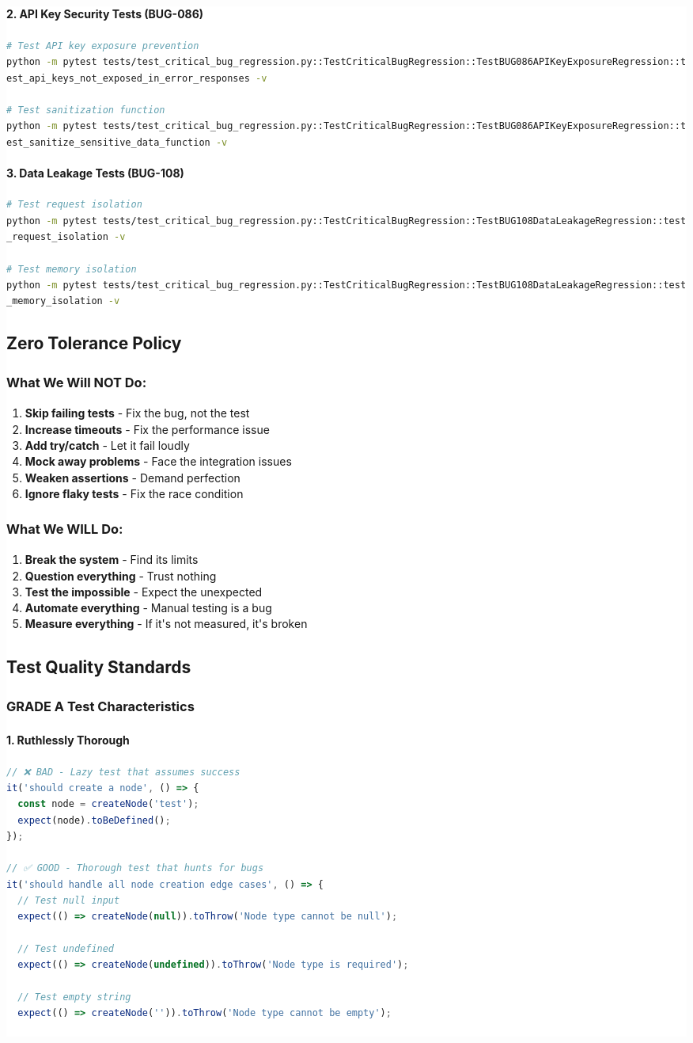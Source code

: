 #### 2. API Key Security Tests (BUG-086)
```bash
# Test API key exposure prevention
python -m pytest tests/test_critical_bug_regression.py::TestCriticalBugRegression::TestBUG086APIKeyExposureRegression::test_api_keys_not_exposed_in_error_responses -v

# Test sanitization function
python -m pytest tests/test_critical_bug_regression.py::TestCriticalBugRegression::TestBUG086APIKeyExposureRegression::test_sanitize_sensitive_data_function -v
```

#### 3. Data Leakage Tests (BUG-108)
```bash
# Test request isolation
python -m pytest tests/test_critical_bug_regression.py::TestCriticalBugRegression::TestBUG108DataLeakageRegression::test_request_isolation -v

# Test memory isolation
python -m pytest tests/test_critical_bug_regression.py::TestCriticalBugRegression::TestBUG108DataLeakageRegression::test_memory_isolation -v
```

## Zero Tolerance Policy

### What We Will NOT Do:
1. **Skip failing tests** - Fix the bug, not the test
2. **Increase timeouts** - Fix the performance issue
3. **Add try/catch** - Let it fail loudly
4. **Mock away problems** - Face the integration issues
5. **Weaken assertions** - Demand perfection
6. **Ignore flaky tests** - Fix the race condition

### What We WILL Do:
1. **Break the system** - Find its limits
2. **Question everything** - Trust nothing
3. **Test the impossible** - Expect the unexpected
4. **Automate everything** - Manual testing is a bug
5. **Measure everything** - If it's not measured, it's broken

## Test Quality Standards

### GRADE A Test Characteristics

#### 1. Ruthlessly Thorough
```typescript
// ❌ BAD - Lazy test that assumes success
it('should create a node', () => {
  const node = createNode('test');
  expect(node).toBeDefined();
});

// ✅ GOOD - Thorough test that hunts for bugs
it('should handle all node creation edge cases', () => {
  // Test null input
  expect(() => createNode(null)).toThrow('Node type cannot be null');
  
  // Test undefined
  expect(() => createNode(undefined)).toThrow('Node type is required');
  
  // Test empty string
  expect(() => createNode('')).toThrow('Node type cannot be empty');
  
```